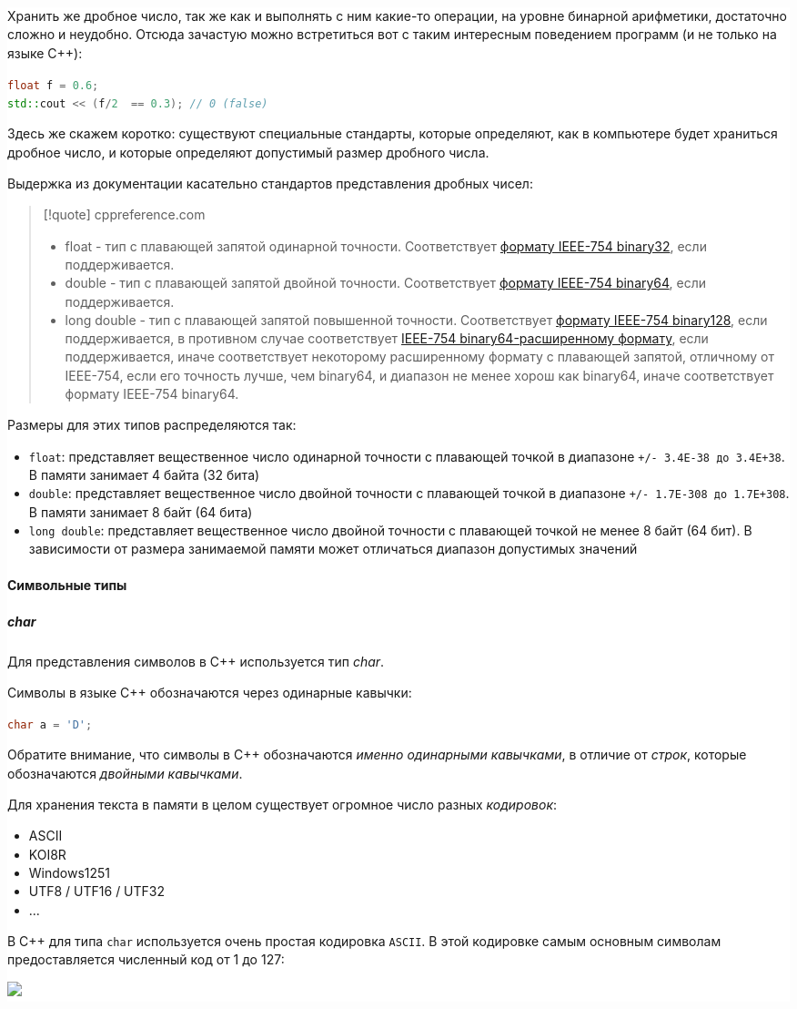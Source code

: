 Хранить же дробное число, так же как и выполнять с ним какие-то операции, на уровне бинарной арифметики, достаточно сложно и неудобно. Отсюда зачастую можно встретиться вот с таким интересным поведением программ (и не только на языке C++):
```cpp
float f = 0.6;
std::cout << (f/2  == 0.3); // 0 (false)
```

Здесь же скажем коротко: существуют специальные стандарты, которые определяют, как в компьютере будет храниться дробное число, и которые определяют допустимый размер дробного числа. 

Выдержка из документации касательно стандартов представления дробных чисел:

> [!quote] cppreference.com
> - float - тип с плавающей запятой одинарной точности. Соответствует [формату IEEE-754 binary32](https://tftwiki.ru/wiki/Single-precision_floating-point_format), если поддерживается.
> - double - тип с плавающей запятой двойной точности. Соответствует [формату IEEE-754 binary64](https://tftwiki.ru/wiki/Double-precision_floating-point_format), если поддерживается.
> - long double - тип с плавающей запятой повышенной точности. Соответствует [формату IEEE-754 binary128](https://datewiki.ru/wiki/Quadruple-precision_floating-point_format), если поддерживается, в противном случае соответствует [IEEE-754 binary64-расширенному формату](https://star-wiki.ru/wiki/Extended_precision), если поддерживается, иначе соответствует некоторому расширенному формату с плавающей запятой, отличному от IEEE-754, если его точность лучше, чем binary64, и диапазон не менее хорош как binary64, иначе соответствует формату IEEE-754 binary64.

Размеры для этих типов распределяются так:
- `float`: представляет вещественное число одинарной точности с плавающей точкой в диапазоне `+/- 3.4E-38 до 3.4E+38`. В памяти занимает 4 байта (32 бита)    
- `double`: представляет вещественное число двойной точности с плавающей точкой в диапазоне `+/- 1.7E-308 до 1.7E+308`. В памяти занимает 8 байт (64 бита)   
- `long double`: представляет вещественное число двойной точности с плавающей точкой не менее 8 байт (64 бит). В зависимости от размера занимаемой памяти может отличаться диапазон допустимых значений
#### Символьные типы
##### char
Для представления символов в C++ используется тип *char*.

Символы в языке C++ обозначаются через одинарные кавычки:
```cpp
char a = 'D';
```

Обратите внимание, что символы в С++ обозначаются *именно одинарными кавычками*, в отличие от *строк*, которые обозначаются *двойными кавычками*.

Для хранения текста в памяти в целом существует огромное число разных *кодировок*:
- ASCII
- KOI8R
- Windows1251
- UTF8 / UTF16 / UTF32
- ...

В C++ для типа `char` используется очень простая кодировка `ASCII`. В этой кодировке самым основным символам предоставляется численный код от 1 до 127:

![](https://upload.wikimedia.org/wikipedia/commons/thumb/1/1b/ASCII-Table-wide.svg/875px-ASCII-Table-wide.svg.png)
